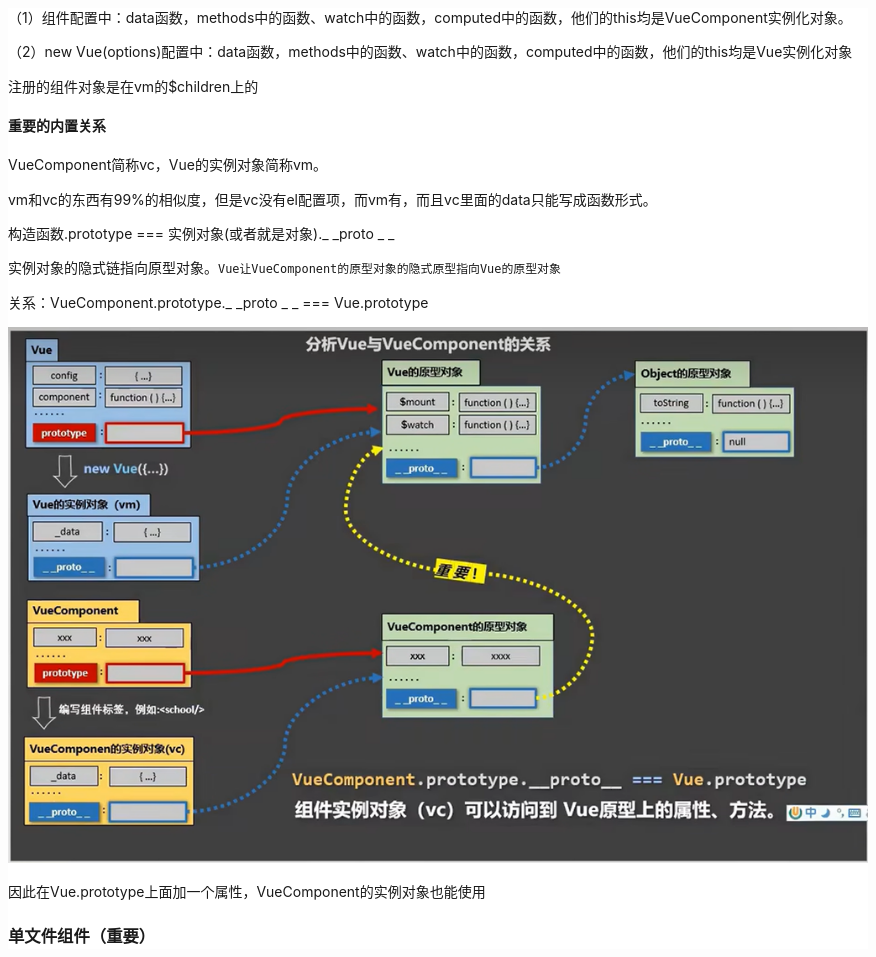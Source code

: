 （1）组件配置中：data函数，methods中的函数、watch中的函数，computed中的函数，他们的this均是VueComponent实例化对象。

（2）new Vue(options)配置中：data函数，methods中的函数、watch中的函数，computed中的函数，他们的this均是Vue实例化对象

注册的组件对象是在vm的$children上的



#### 重要的内置关系

VueComponent简称vc，Vue的实例对象简称vm。

vm和vc的东西有99%的相似度，但是vc没有el配置项，而vm有，而且vc里面的data只能写成函数形式。

构造函数.prototype === 实例对象(或者就是对象)._ _proto _ _

实例对象的隐式链指向原型对象。`Vue让VueComponent的原型对象的隐式原型指向Vue的原型对象`

关系：VueComponent.prototype._ _proto _ _ === Vue.prototype

![](Vue.assets/Vue和VueComponent的关系.png)

因此在Vue.prototype上面加一个属性，VueComponent的实例对象也能使用







### 单文件组件（重要）
